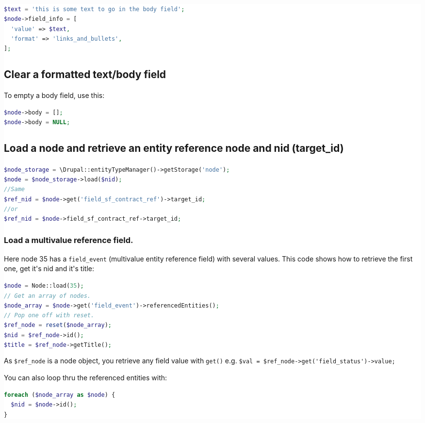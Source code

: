 ```php
$text = 'this is some text to go in the body field';
$node->field_info = [
  'value' => $text,
  'format' => 'links_and_bullets',
];
```

## Clear a formatted text/body field
To empty a body field, use this:

```php
$node->body = [];
$node->body = NULL;
```

## Load a node and retrieve an entity reference node and nid (target_id)


```php
$node_storage = \Drupal::entityTypeManager()->getStorage('node');
$node = $node_storage->load($nid);
//Same
$ref_nid = $node->get('field_sf_contract_ref')->target_id;
//or
$ref_nid = $node->field_sf_contract_ref->target_id;
```

### Load a multivalue reference field.

Here node 35 has a `field_event` (multivalue entity reference field) with several values.  This code shows how to retrieve the first one, get it's nid and it's title:

```php
$node = Node::load(35);
// Get an array of nodes.
$node_array = $node->get('field_event')->referencedEntities();
// Pop one off with reset.
$ref_node = reset($node_array);
$nid = $ref_node->id();
$title = $ref_node->getTitle();

```

As `$ref_node` is a node object, you retrieve any field value with `get()` e.g. `$val = $ref_node->get('field_status')->value;`


You can also loop thru the referenced entities with:

```php
foreach ($node_array as $node) {
  $nid = $node->id();
}
```
